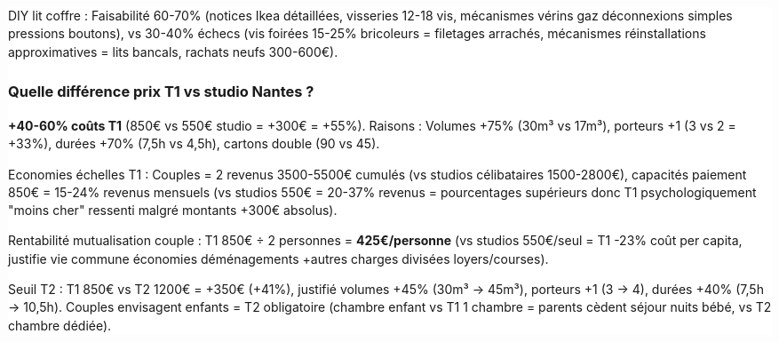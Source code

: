DIY lit coffre : Faisabilité 60-70% (notices Ikea détaillées, visseries 12-18 vis, mécanismes vérins gaz déconnexions simples pressions boutons), vs 30-40% échecs (vis foirées 15-25% bricoleurs = filetages arrachés, mécanismes réinstallations approximatives = lits bancals, rachats neufs 300-600€).

### Quelle différence prix T1 vs studio Nantes ?

**+40-60% coûts T1** (850€ vs 550€ studio = +300€ = +55%). Raisons : Volumes +75% (30m³ vs 17m³), porteurs +1 (3 vs 2 = +33%), durées +70% (7,5h vs 4,5h), cartons double (90 vs 45).

Economies échelles T1 : Couples = 2 revenus 3500-5500€ cumulés (vs studios célibataires 1500-2800€), capacités paiement 850€ = 15-24% revenus mensuels (vs studios 550€ = 20-37% revenus = pourcentages supérieurs donc T1 psychologiquement "moins cher" ressenti malgré montants +300€ absolus).

Rentabilité mutualisation couple : T1 850€ ÷ 2 personnes = **425€/personne** (vs studios 550€/seul = T1 -23% coût per capita, justifie vie commune économies déménagements +autres charges divisées loyers/courses).

Seuil T2 : T1 850€ vs T2 1200€ = +350€ (+41%), justifié volumes +45% (30m³ → 45m³), porteurs +1 (3 → 4), durées +40% (7,5h → 10,5h). Couples envisagent enfants = T2 obligatoire (chambre enfant vs T1 1 chambre = parents cèdent séjour nuits bébé, vs T2 chambre dédiée).

